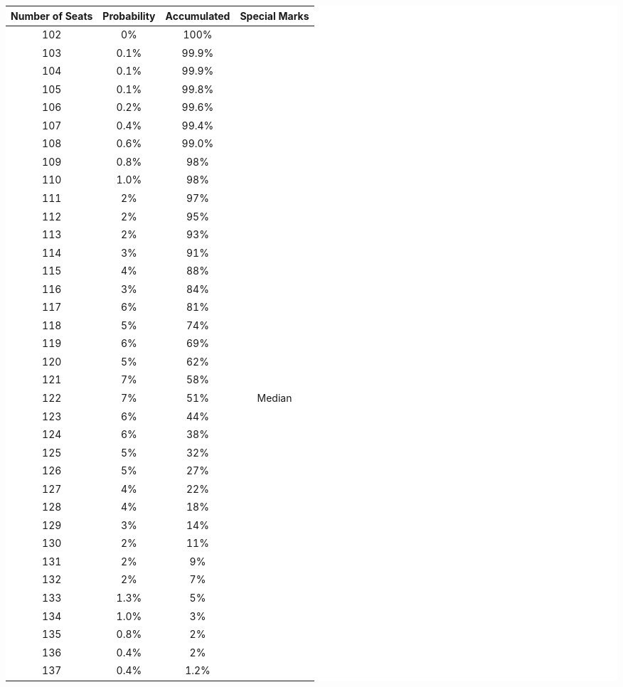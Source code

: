 | Number of Seats | Probability | Accumulated | Special Marks |
|:---------------:|:-----------:|:-----------:|:-------------:|
| 102 | 0% | 100% |  |
| 103 | 0.1% | 99.9% |  |
| 104 | 0.1% | 99.9% |  |
| 105 | 0.1% | 99.8% |  |
| 106 | 0.2% | 99.6% |  |
| 107 | 0.4% | 99.4% |  |
| 108 | 0.6% | 99.0% |  |
| 109 | 0.8% | 98% |  |
| 110 | 1.0% | 98% |  |
| 111 | 2% | 97% |  |
| 112 | 2% | 95% |  |
| 113 | 2% | 93% |  |
| 114 | 3% | 91% |  |
| 115 | 4% | 88% |  |
| 116 | 3% | 84% |  |
| 117 | 6% | 81% |  |
| 118 | 5% | 74% |  |
| 119 | 6% | 69% |  |
| 120 | 5% | 62% |  |
| 121 | 7% | 58% |  |
| 122 | 7% | 51% | Median |
| 123 | 6% | 44% |  |
| 124 | 6% | 38% |  |
| 125 | 5% | 32% |  |
| 126 | 5% | 27% |  |
| 127 | 4% | 22% |  |
| 128 | 4% | 18% |  |
| 129 | 3% | 14% |  |
| 130 | 2% | 11% |  |
| 131 | 2% | 9% |  |
| 132 | 2% | 7% |  |
| 133 | 1.3% | 5% |  |
| 134 | 1.0% | 3% |  |
| 135 | 0.8% | 2% |  |
| 136 | 0.4% | 2% |  |
| 137 | 0.4% | 1.2% |  |